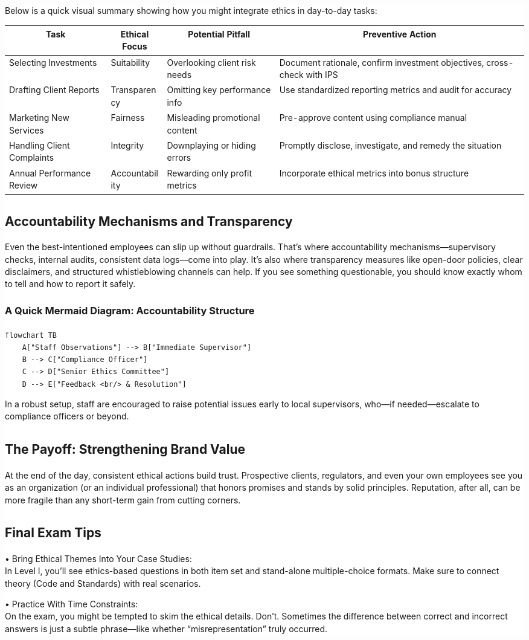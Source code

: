 Below is a quick visual summary showing how you might integrate ethics in day-to-day tasks:

| Task                        | Ethical Focus           | Potential Pitfall            | Preventive Action                          |
|-----------------------------|-------------------------|------------------------------|--------------------------------------------|
| Selecting Investments       | Suitability            | Overlooking client risk needs| Document rationale, confirm investment objectives, cross-check with IPS |
| Drafting Client Reports     | Transparency           | Omitting key performance info| Use standardized reporting metrics and audit for accuracy              |
| Marketing New Services      | Fairness               | Misleading promotional content| Pre-approve content using compliance manual                |
| Handling Client Complaints  | Integrity              | Downplaying or hiding errors | Promptly disclose, investigate, and remedy the situation               |
| Annual Performance Review   | Accountability         | Rewarding only profit metrics| Incorporate ethical metrics into bonus structure                       |

## Accountability Mechanisms and Transparency

Even the best-intentioned employees can slip up without guardrails. That’s where accountability mechanisms—supervisory checks, internal audits, consistent data logs—come into play. It’s also where transparency measures like open-door policies, clear disclaimers, and structured whistleblowing channels can help. If you see something questionable, you should know exactly whom to tell and how to report it safely.

### A Quick Mermaid Diagram: Accountability Structure

```mermaid
flowchart TB
    A["Staff Observations"] --> B["Immediate Supervisor"]
    B --> C["Compliance Officer"]
    C --> D["Senior Ethics Committee"]
    D --> E["Feedback <br/> & Resolution"]
```

In a robust setup, staff are encouraged to raise potential issues early to local supervisors, who—if needed—escalate to compliance officers or beyond.

## The Payoff: Strengthening Brand Value

At the end of the day, consistent ethical actions build trust. Prospective clients, regulators, and even your own employees see you as an organization (or an individual professional) that honors promises and stands by solid principles. Reputation, after all, can be more fragile than any short-term gain from cutting corners.

## Final Exam Tips

• Bring Ethical Themes Into Your Case Studies:  
  In Level I, you’ll see ethics-based questions in both item set and stand-alone multiple-choice formats. Make sure to connect theory (Code and Standards) with real scenarios.

• Practice With Time Constraints:  
  On the exam, you might be tempted to skim the ethical details. Don’t. Sometimes the difference between correct and incorrect answers is just a subtle phrase—like whether “misrepresentation” truly occurred.
